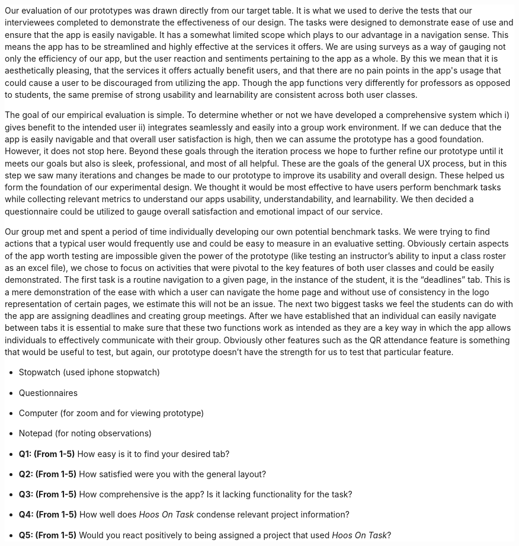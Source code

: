 Our evaluation of our prototypes was drawn directly from our target table. It is what we used to derive the tests that our interviewees completed to demonstrate the effectiveness of our design. The tasks were designed to demonstrate ease of use and ensure that the app is easily navigable. It has a somewhat limited scope which plays to our advantage in a navigation sense. This means the app has to be streamlined and highly effective at the services it offers. We are using surveys as a way of gauging not only the efficiency of our app, but the user reaction and sentiments pertaining to the app as a whole. By this we mean that it is aesthetically pleasing, that the services it offers actually benefit users, and that there are no pain points in the app's usage that could cause a user to be discouraged from utilizing the app. Though the app functions very differently for professors as opposed to students, the same premise of strong usability and learnability are consistent across both user classes.

The goal of our empirical evaluation is simple. To determine whether or not we have developed a comprehensive system which i)  gives benefit to the intended user ii) integrates seamlessly and easily into a group work environment. If we can deduce that the app is easily navigable and that overall user satisfaction is high, then we can assume the prototype has a good foundation. However, it does not stop here. Beyond these goals through the iteration process we hope to further refine our prototype until it meets our goals but also is sleek, professional, and most of all helpful. These are the goals of the general UX process, but in this step we saw many iterations and changes be made to our prototype to improve its usability and overall design. These helped us form the foundation of our experimental design. We thought it would be most effective to have users perform benchmark tasks while collecting relevant metrics to understand our apps usability, understandability, and learnability. We then decided a questionnaire could be utilized to gauge overall satisfaction and emotional impact of our service.

Our group met and spent a period of time individually developing our own potential benchmark tasks. We were trying to find actions that a typical user would frequently use and could be easy to measure in an evaluative setting. Obviously certain aspects of the app worth testing are impossible given the power of the prototype (like testing an instructor’s ability to input a class roster as an excel file), we chose to focus on activities that were pivotal to the key features of both user classes and could be easily demonstrated. The first task is a routine navigation to a given page, in the instance of the student, it is the “deadlines” tab. This is a mere demonstration of the ease with which a user can navigate the home page and without use of consistency in the logo representation of certain pages, we estimate this will not be an issue. The next two biggest tasks we feel the students can do with the app are assigning deadlines and creating group meetings. After we have established that an individual can easily navigate between tabs it is essential to make sure that these two functions work as intended as they are a key way in which the app allows individuals to effectively communicate with their group. Obviously other features such as the QR attendance feature is something that would be useful to test, but again, our prototype doesn’t have the strength for us to test that particular feature.

- Stopwatch (used iphone stopwatch)
- Questionnaires
- Computer (for zoom and for viewing prototype)
- Notepad (for noting observations)

- **Q1: (From 1-5)** How easy is it to find your desired tab?
- **Q2: (From 1-5)** How satisfied were you with the general layout?
- **Q3: (From 1-5)** How comprehensive is the app? Is it lacking functionality for the task?
- **Q4: (From 1-5)** How well does *Hoos On Task* condense relevant project information?
- **Q5: (From 1-5)** Would you react positively to being assigned a project that used *Hoos On Task*?
 